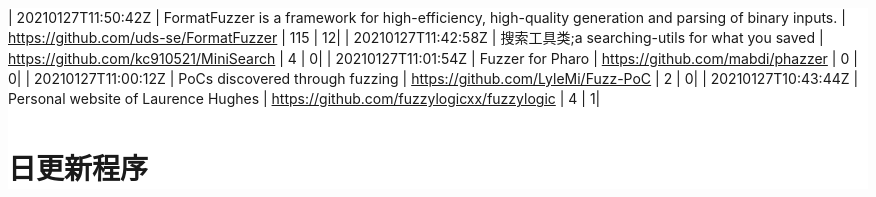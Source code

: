 | 20210127T11:50:42Z | FormatFuzzer is a framework for high-efficiency, high-quality generation and parsing of binary inputs. | https://github.com/uds-se/FormatFuzzer | 115 | 12| 
| 20210127T11:42:58Z | 搜索工具类;a searching-utils for what you saved | https://github.com/kc910521/MiniSearch | 4 | 0| 
| 20210127T11:01:54Z | Fuzzer for Pharo | https://github.com/mabdi/phazzer | 0 | 0| 
| 20210127T11:00:12Z | PoCs discovered through fuzzing | https://github.com/LyleMi/Fuzz-PoC | 2 | 0| 
| 20210127T10:43:44Z | Personal website of Laurence Hughes | https://github.com/fuzzylogicxx/fuzzylogic | 4 | 1| 



# 日更新程序
